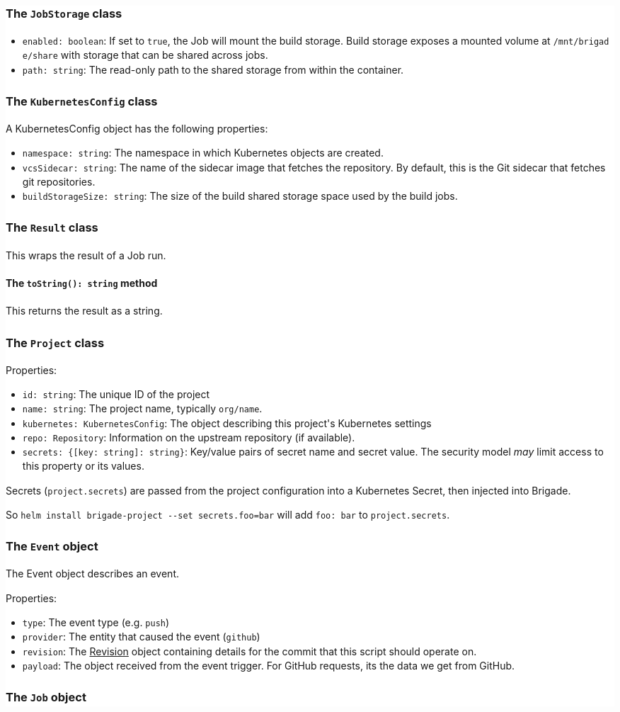 ### The `JobStorage` class

- `enabled: boolean`: If set to `true`, the Job will mount the build storage.
  Build storage exposes a mounted volume at `/mnt/brigade/share` with storage that
  can be shared across jobs.
- `path: string`: The read-only path to the shared storage from within the container.

### The `KubernetesConfig` class

A KubernetesConfig object has the following properties:

- `namespace: string`: The namespace in which Kubernetes objects are created.
- `vcsSidecar: string`: The name of the sidecar image that fetches the repository.
  By default, this is the Git sidecar that fetches git repositories.
- `buildStorageSize: string`: The size of the build shared storage space used by the build jobs.

### The `Result` class

This wraps the result of a Job run.

#### The `toString(): string` method

This returns the result as a string.

### The `Project` class

Properties:

- `id: string`: The unique ID of the project
- `name: string`: The project name, typically `org/name`.
- `kubernetes: KubernetesConfig`: The object describing this project's Kubernetes settings
- `repo: Repository`: Information on the upstream repository (if available).
- `secrets: {[key: string]: string}`: Key/value pairs of secret name and secret value.
  The security model _may_ limit access to this property or its values.

Secrets (`project.secrets`) are passed from the project configuration into a Kubernetes Secret, then injected into Brigade.

So `helm install brigade-project --set secrets.foo=bar` will add `foo: bar` to
`project.secrets`.

### The `Event` object

The Event object describes an event.

Properties:

- `type`: The event type (e.g. `push`)
- `provider`: The entity that caused the event (`github`)
- `revision`: The [Revision](#the-revision-object) object containing details for the commit that this script should operate on.
- `payload`: The object received from the event trigger. For GitHub requests, its
  the data we get from GitHub.

### The `Job` object
